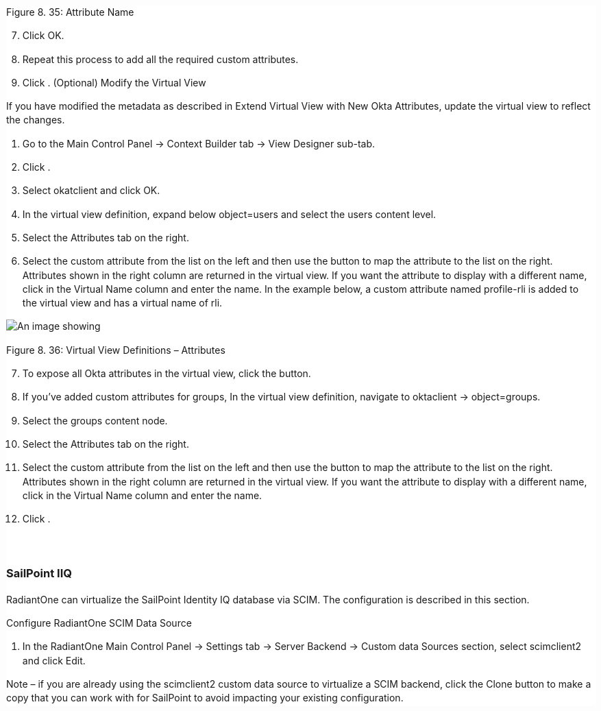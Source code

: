 Figure 8. 35: Attribute Name

7.	Click OK.

8.	Repeat this process to add all the required custom attributes.

9.	Click  .
(Optional) Modify the Virtual View

If you have modified the metadata as described in Extend Virtual View with New Okta Attributes, update the virtual view to reflect the changes.

1.	Go to the Main Control Panel -> Context Builder tab -> View Designer sub-tab.

2.	Click  .

3.	Select okatclient and click OK.

4.	In the virtual view definition, expand below object=users and select the users content level.

5.	Select the Attributes tab on the right.

6.	Select the custom attribute from the list on the left and then use the   button to map the attribute to the list on the right. Attributes shown in the right column are returned in the virtual view. If you want the attribute to display with a different name, click in the Virtual Name column and enter the name. In the example below, a custom attribute named profile-rli is added to the virtual view and has a virtual name of rli.

![An image showing ](Media/Image..jpg)

Figure 8. 36: Virtual View Definitions – Attributes

7.	To expose all Okta attributes in the virtual view, click the   button.

8.	If you’ve added custom attributes for groups, In the virtual view definition, navigate to oktaclient -> object=groups.

9.	Select the groups content node.

10.	Select the Attributes tab on the right.

11.	Select the custom attribute from the list on the left and then use the   button to map the attribute to the list on the right. Attributes shown in the right column are returned in the virtual view. If you want the attribute to display with a different name, click in the Virtual Name column and enter the name.

12.	Click  .

 
### SailPoint IIQ

RadiantOne can virtualize the SailPoint Identity IQ database via SCIM. The configuration is described in this section.

Configure RadiantOne SCIM Data Source

1.	In the RadiantOne Main Control Panel -> Settings tab -> Server Backend -> Custom data Sources section, select scimclient2 and click Edit.

Note – if you are already using the scimclient2 custom data source to virtualize a SCIM backend, click the Clone button to make a copy that you can work with for SailPoint to avoid impacting your existing configuration.
